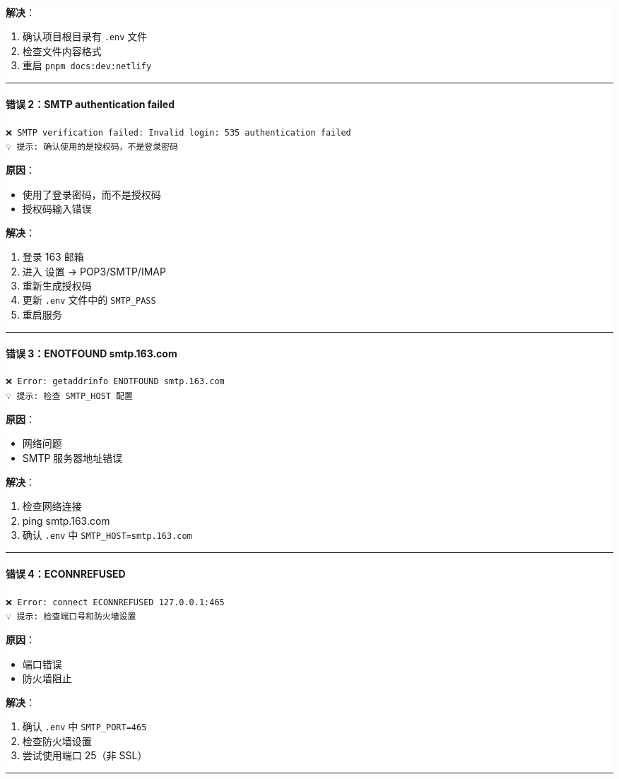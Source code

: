 **解决**：
1. 确认项目根目录有 `.env` 文件
2. 检查文件内容格式
3. 重启 `pnpm docs:dev:netlify`

---

#### 错误 2：SMTP authentication failed
```bash
❌ SMTP verification failed: Invalid login: 535 authentication failed
💡 提示: 确认使用的是授权码，不是登录密码
```

**原因**：
- 使用了登录密码，而不是授权码
- 授权码输入错误

**解决**：
1. 登录 163 邮箱
2. 进入 设置 → POP3/SMTP/IMAP
3. 重新生成授权码
4. 更新 `.env` 文件中的 `SMTP_PASS`
5. 重启服务

---

#### 错误 3：ENOTFOUND smtp.163.com
```bash
❌ Error: getaddrinfo ENOTFOUND smtp.163.com
💡 提示: 检查 SMTP_HOST 配置
```

**原因**：
- 网络问题
- SMTP 服务器地址错误

**解决**：
1. 检查网络连接
2. ping smtp.163.com
3. 确认 `.env` 中 `SMTP_HOST=smtp.163.com`

---

#### 错误 4：ECONNREFUSED
```bash
❌ Error: connect ECONNREFUSED 127.0.0.1:465
💡 提示: 检查端口号和防火墙设置
```

**原因**：
- 端口错误
- 防火墙阻止

**解决**：
1. 确认 `.env` 中 `SMTP_PORT=465`
2. 检查防火墙设置
3. 尝试使用端口 25（非 SSL）

---